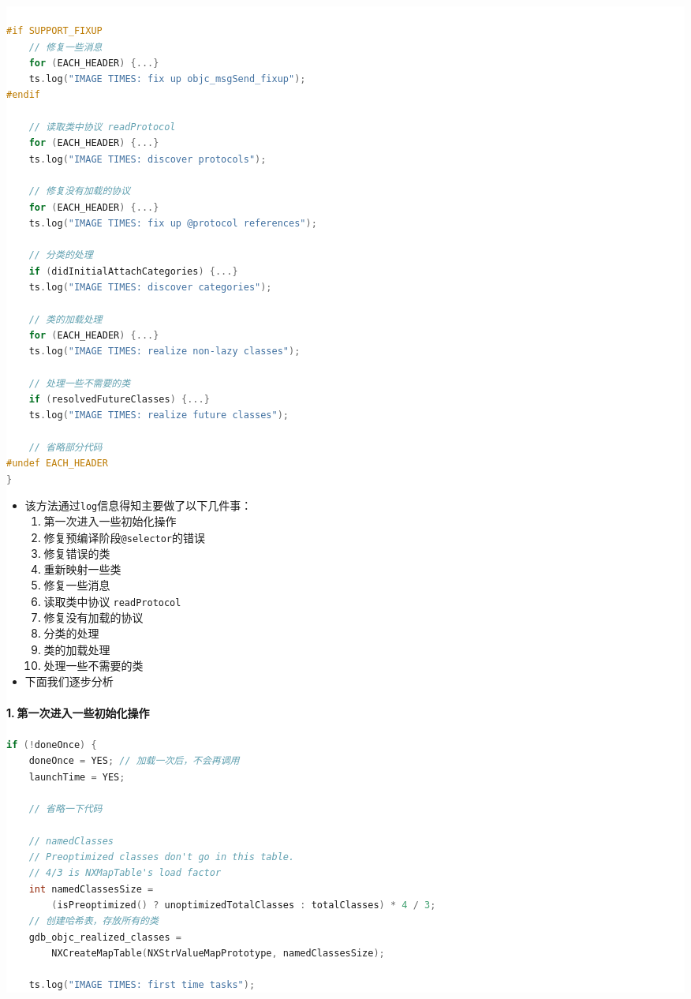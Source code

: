 ```c++
    
#if SUPPORT_FIXUP
	// 修复一些消息
    for (EACH_HEADER) {...}
    ts.log("IMAGE TIMES: fix up objc_msgSend_fixup");
#endif
    
    // 读取类中协议 readProtocol
    for (EACH_HEADER) {...}
    ts.log("IMAGE TIMES: discover protocols");
    
    // 修复没有加载的协议
    for (EACH_HEADER) {...}
    ts.log("IMAGE TIMES: fix up @protocol references");
    
    // 分类的处理
    if (didInitialAttachCategories) {...}
    ts.log("IMAGE TIMES: discover categories");

    // 类的加载处理
    for (EACH_HEADER) {...}
    ts.log("IMAGE TIMES: realize non-lazy classes");
    
    // 处理一些不需要的类
    if (resolvedFutureClasses) {...}
    ts.log("IMAGE TIMES: realize future classes");
	
    // 省略部分代码
#undef EACH_HEADER
}
```

- 该方法通过`log`信息得知主要做了以下几件事：
  1. 第一次进入一些初始化操作
  2. 修复预编译阶段`@selector`的错误
  3. 修复错误的类
  4. 重新映射一些类
  5. 修复一些消息
  6. 读取类中协议 `readProtocol`
  7. 修复没有加载的协议
  8. 分类的处理
  9. 类的加载处理
  10. 处理一些不需要的类
- 下面我们逐步分析

#### 1. 第一次进入一些初始化操作

```c++
if (!doneOnce) {
    doneOnce = YES; // 加载一次后，不会再调用
    launchTime = YES;

    // 省略一下代码

    // namedClasses
    // Preoptimized classes don't go in this table.
    // 4/3 is NXMapTable's load factor
    int namedClassesSize = 
        (isPreoptimized() ? unoptimizedTotalClasses : totalClasses) * 4 / 3;
	// 创建哈希表，存放所有的类
    gdb_objc_realized_classes =
        NXCreateMapTable(NXStrValueMapPrototype, namedClassesSize);

    ts.log("IMAGE TIMES: first time tasks");
```